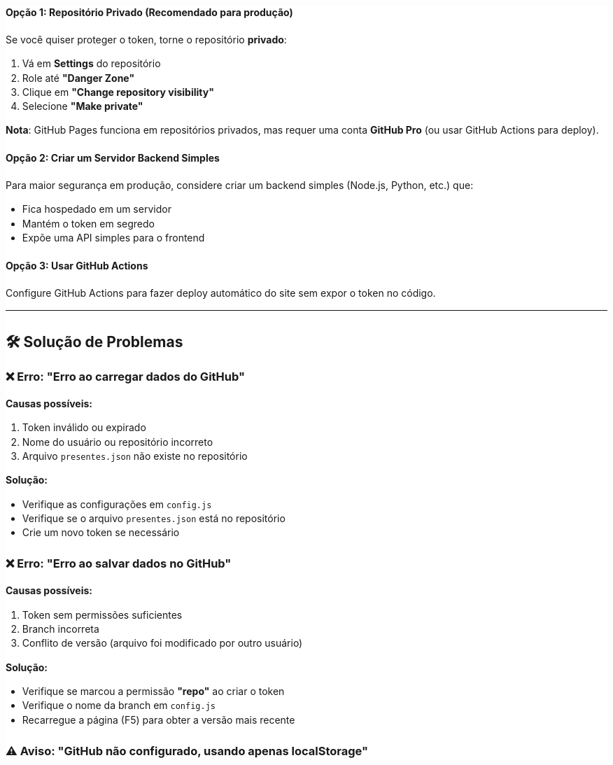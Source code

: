 #### Opção 1: Repositório Privado (Recomendado para produção)

Se você quiser proteger o token, torne o repositório **privado**:

1. Vá em **Settings** do repositório
2. Role até **"Danger Zone"**
3. Clique em **"Change repository visibility"**
4. Selecione **"Make private"**

**Nota**: GitHub Pages funciona em repositórios privados, mas requer uma conta **GitHub Pro** (ou usar GitHub Actions para deploy).

#### Opção 2: Criar um Servidor Backend Simples

Para maior segurança em produção, considere criar um backend simples (Node.js, Python, etc.) que:
- Fica hospedado em um servidor
- Mantém o token em segredo
- Expõe uma API simples para o frontend

#### Opção 3: Usar GitHub Actions

Configure GitHub Actions para fazer deploy automático do site sem expor o token no código.

---

## 🛠️ Solução de Problemas

### ❌ Erro: "Erro ao carregar dados do GitHub"

**Causas possíveis:**
1. Token inválido ou expirado
2. Nome do usuário ou repositório incorreto
3. Arquivo `presentes.json` não existe no repositório

**Solução:**
- Verifique as configurações em `config.js`
- Verifique se o arquivo `presentes.json` está no repositório
- Crie um novo token se necessário

### ❌ Erro: "Erro ao salvar dados no GitHub"

**Causas possíveis:**
1. Token sem permissões suficientes
2. Branch incorreta
3. Conflito de versão (arquivo foi modificado por outro usuário)

**Solução:**
- Verifique se marcou a permissão **"repo"** ao criar o token
- Verifique o nome da branch em `config.js`
- Recarregue a página (F5) para obter a versão mais recente

### ⚠️ Aviso: "GitHub não configurado, usando apenas localStorage"

